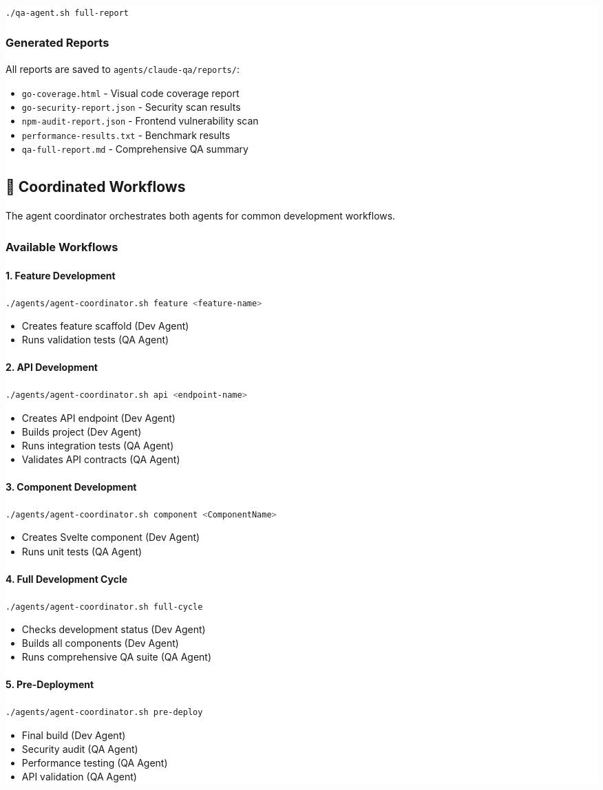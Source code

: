 ```bash
./qa-agent.sh full-report
```

### Generated Reports
All reports are saved to `agents/claude-qa/reports/`:
- `go-coverage.html` - Visual code coverage report
- `go-security-report.json` - Security scan results
- `npm-audit-report.json` - Frontend vulnerability scan
- `performance-results.txt` - Benchmark results
- `qa-full-report.md` - Comprehensive QA summary

## 🎯 Coordinated Workflows

The agent coordinator orchestrates both agents for common development workflows.

### Available Workflows

#### 1. Feature Development
```bash
./agents/agent-coordinator.sh feature <feature-name>
```
- Creates feature scaffold (Dev Agent)
- Runs validation tests (QA Agent)

#### 2. API Development  
```bash
./agents/agent-coordinator.sh api <endpoint-name>
```
- Creates API endpoint (Dev Agent)
- Builds project (Dev Agent)
- Runs integration tests (QA Agent)
- Validates API contracts (QA Agent)

#### 3. Component Development
```bash
./agents/agent-coordinator.sh component <ComponentName>
```
- Creates Svelte component (Dev Agent)
- Runs unit tests (QA Agent)

#### 4. Full Development Cycle
```bash
./agents/agent-coordinator.sh full-cycle
```
- Checks development status (Dev Agent)
- Builds all components (Dev Agent)  
- Runs comprehensive QA suite (QA Agent)

#### 5. Pre-Deployment
```bash
./agents/agent-coordinator.sh pre-deploy
```
- Final build (Dev Agent)
- Security audit (QA Agent)
- Performance testing (QA Agent)
- API validation (QA Agent)
